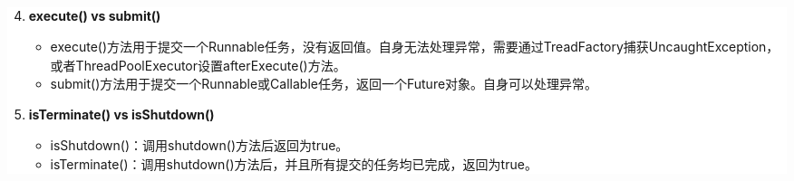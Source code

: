4. **execute() vs submit()**
    - execute()方法用于提交一个Runnable任务，没有返回值。自身无法处理异常，需要通过TreadFactory捕获UncaughtException，或者ThreadPoolExecutor设置afterExecute()方法。
    - submit()方法用于提交一个Runnable或Callable任务，返回一个Future对象。自身可以处理异常。

5. **isTerminate() vs isShutdown()**
    - isShutdown()：调用shutdown()方法后返回为true。
    - isTerminate()：调用shutdown()方法后，并且所有提交的任务均已完成，返回为true。
